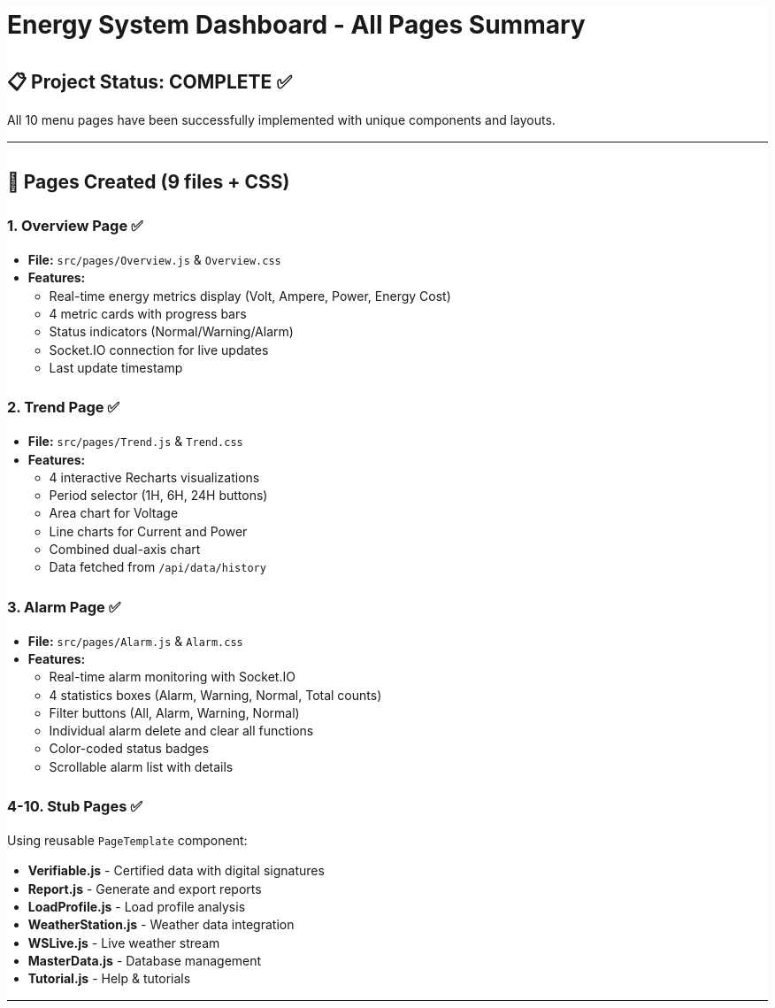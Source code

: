 # Energy System Dashboard - All Pages Summary

## 📋 Project Status: COMPLETE ✅

All 10 menu pages have been successfully implemented with unique components and layouts.

---

## 📄 Pages Created (9 files + CSS)

### 1. **Overview Page** ✅
- **File:** `src/pages/Overview.js` & `Overview.css`
- **Features:**
  - Real-time energy metrics display (Volt, Ampere, Power, Energy Cost)
  - 4 metric cards with progress bars
  - Status indicators (Normal/Warning/Alarm)
  - Socket.IO connection for live updates
  - Last update timestamp

### 2. **Trend Page** ✅
- **File:** `src/pages/Trend.js` & `Trend.css`
- **Features:**
  - 4 interactive Recharts visualizations
  - Period selector (1H, 6H, 24H buttons)
  - Area chart for Voltage
  - Line charts for Current and Power
  - Combined dual-axis chart
  - Data fetched from `/api/data/history`

### 3. **Alarm Page** ✅
- **File:** `src/pages/Alarm.js` & `Alarm.css`
- **Features:**
  - Real-time alarm monitoring with Socket.IO
  - 4 statistics boxes (Alarm, Warning, Normal, Total counts)
  - Filter buttons (All, Alarm, Warning, Normal)
  - Individual alarm delete and clear all functions
  - Color-coded status badges
  - Scrollable alarm list with details

### 4-10. **Stub Pages** ✅
Using reusable `PageTemplate` component:
- **Verifiable.js** - Certified data with digital signatures
- **Report.js** - Generate and export reports
- **LoadProfile.js** - Load profile analysis
- **WeatherStation.js** - Weather data integration
- **WSLive.js** - Live weather stream
- **MasterData.js** - Database management
- **Tutorial.js** - Help & tutorials

---